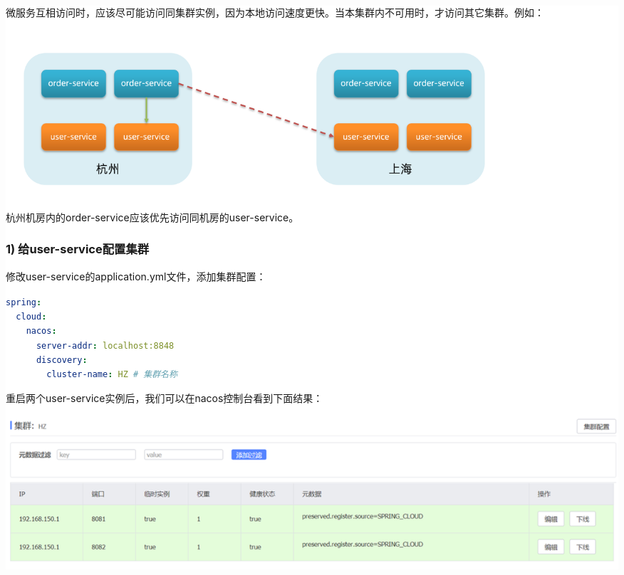 

微服务互相访问时，应该尽可能访问同集群实例，因为本地访问速度更快。当本集群内不可用时，才访问其它集群。例如：

<img src="imgs/image-20210713232658928.png" alt="image-20210713232658928" style="zoom:67%;" />

杭州机房内的order-service应该优先访问同机房的user-service。





### 1) 给user-service配置集群



修改user-service的application.yml文件，添加集群配置：

```yaml
spring:
  cloud:
    nacos:
      server-addr: localhost:8848
      discovery:
        cluster-name: HZ # 集群名称
```

重启两个user-service实例后，我们可以在nacos控制台看到下面结果：

![image-20210713232916215](imgs/image-20210713232916215.png)
